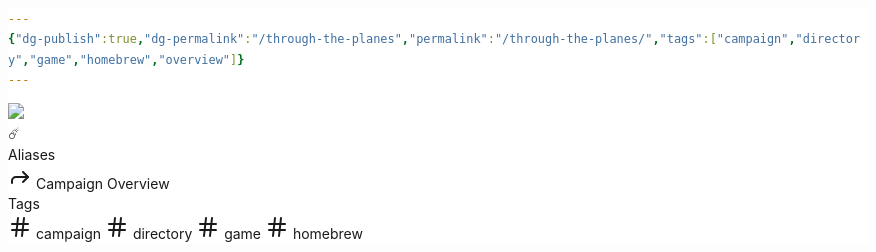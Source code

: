 ```yaml
---
{"dg-publish":true,"dg-permalink":"/through-the-planes","permalink":"/through-the-planes/","tags":["campaign","directory","game","homebrew","overview"]}
---
```


<div class="wiki-header">
	<div class="banner-wrapper">
		<div class="banner">
			<img class="banner-image full-width" src="https://assets.dicebreaker.com/planebreaker-rpg-artwork.png/BROK/resize/1200x1200%3E/format/jpg/quality/70/planebreaker-rpg-artwork.png" style="object-position: 50% 50%">
		</div>
		<div class="banner-icon">
			<div class="icon-box">☄️</div>
		</div>
	</div>
	<div class="frontmatter-container">
		<div class="frontmatter-section mod-aliases">
			<span class="frontmatter-section-label">Aliases</span>
			<div class="frontmatter-section-data frontmatter-section-aliases">
				<span class="frontmatter-alias">
					<span class="frontmatter-alias-icon"> <svg xmlns="http://www.w3.org/2000svg" width="24" height="24" viewBox="0 0 24 24" fill="none" stroke="currentColor" stroke-width="2" stroke-linecap="round" stroke-linejoin="round" class="svg-icon lucide-forward"><polyline points="15 17 20 12 15 7"></polyline><path d="M4 18v-2a4 4 0 0 1 4-4h12"></path></svg></span>
					Campaign Overview</span>
			</div>
		</div>
		<div class="frontmatter-section mod-tags">
			<span class="frontmatter-section-label">Tags</span>
			<div class="frontmatter-section-data frontmatter-section-tags">
				<a class="tag"onclick="toggleTagSearch(this)">
					<span class="frontmatter-tag-icon"><svg xmlns="http://www.w3.org/2000/svg" width="24" height="24" viewBox="0 0 24 24" fill="none" stroke="currentColor" stroke-width="2" stroke-linecap="round" stroke-linejoin="round" class="svg-icon lucide-hash"><line x1="4" y1="9" x2="20" y2="9"></line><line x1="4" y1="15" x2="20" y2="15"></line><line x1="10" y1="3" x2="8" y2="21"></line><line x1="16" y1="3" x2="14" y2="21"></line></svg></span>
					campaign</a>
				<a class="tag" onclick="toggleTagSearch(this)">
					<span class="frontmatter-tag-icon"><svg xmlns="http://www.w3.org/2000/svg" width="24" height="24" viewBox="0 0 24 24" fill="none" stroke="currentColor" stroke-width="2" stroke-linecap="round" stroke-linejoin="round" class="svg-icon lucide-hash"><line x1="4" y1="9" x2="20" y2="9"></line><line x1="4" y1="15" x2="20" y2="15"></line><line x1="10" y1="3" x2="8" y2="21"></line><line x1="16" y1="3" x2="14" y2="21"></line></svg></span>
					directory</a>
				<a class="tag" onclick="toggleTagSearch(this)">
					<span class="frontmatter-tag-icon"><svg xmlns="http://www.w3.org/2000/svg" width="24" height="24" viewBox="0 0 24 24" fill="none" stroke="currentColor" stroke-width="2" stroke-linecap="round" stroke-linejoin="round" class="svg-icon lucide-hash"><line x1="4" y1="9" x2="20" y2="9"></line><line x1="4" y1="15" x2="20" y2="15"></line><line x1="10" y1="3" x2="8" y2="21"></line><line x1="16" y1="3" x2="14" y2="21"></line></svg></span>
					game</a>
					<a class="tag" onclick="toggleTagSearch(this)">
					<span class="frontmatter-tag-icon"><svg xmlns="http://www.w3.org/2000/svg" width="24" height="24" viewBox="0 0 24 24" fill="none" stroke="currentColor" stroke-width="2" stroke-linecap="round" stroke-linejoin="round" class="svg-icon lucide-hash"><line x1="4" y1="9" x2="20" y2="9"></line><line x1="4" y1="15" x2="20" y2="15"></line><line x1="10" y1="3" x2="8" y2="21"></line><line x1="16" y1="3" x2="14" y2="21"></line></svg></span>
					homebrew</a>
					<a class="tag" onclick="toggleTagSearch(this)">